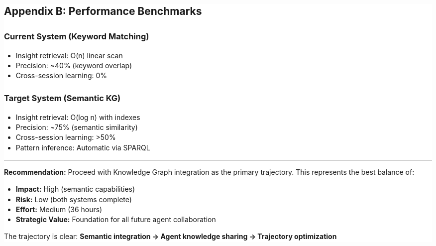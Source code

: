 
## Appendix B: Performance Benchmarks

### Current System (Keyword Matching)
- Insight retrieval: O(n) linear scan
- Precision: ~40% (keyword overlap)
- Cross-session learning: 0%

### Target System (Semantic KG)
- Insight retrieval: O(log n) with indexes
- Precision: ~75% (semantic similarity)
- Cross-session learning: >50%
- Pattern inference: Automatic via SPARQL

---

**Recommendation:** Proceed with Knowledge Graph integration as the primary trajectory. This represents the best balance of:
- **Impact:** High (semantic capabilities)
- **Risk:** Low (both systems complete)
- **Effort:** Medium (36 hours)
- **Strategic Value:** Foundation for all future agent collaboration

The trajectory is clear: **Semantic integration → Agent knowledge sharing → Trajectory optimization**
